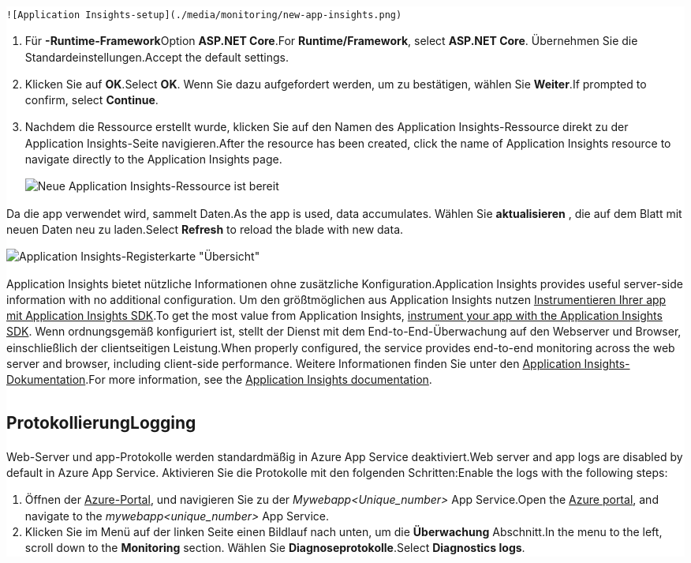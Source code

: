     ![Application Insights-setup](./media/monitoring/new-app-insights.png)

1. <span data-ttu-id="d9851-145">Für **-Runtime-Framework**Option **ASP.NET Core**.</span><span class="sxs-lookup"><span data-stu-id="d9851-145">For **Runtime/Framework**, select **ASP.NET Core**.</span></span> <span data-ttu-id="d9851-146">Übernehmen Sie die Standardeinstellungen.</span><span class="sxs-lookup"><span data-stu-id="d9851-146">Accept the default settings.</span></span>
1. <span data-ttu-id="d9851-147">Klicken Sie auf **OK**.</span><span class="sxs-lookup"><span data-stu-id="d9851-147">Select **OK**.</span></span> <span data-ttu-id="d9851-148">Wenn Sie dazu aufgefordert werden, um zu bestätigen, wählen Sie **Weiter**.</span><span class="sxs-lookup"><span data-stu-id="d9851-148">If prompted to confirm, select **Continue**.</span></span>
1. <span data-ttu-id="d9851-149">Nachdem die Ressource erstellt wurde, klicken Sie auf den Namen des Application Insights-Ressource direkt zu der Application Insights-Seite navigieren.</span><span class="sxs-lookup"><span data-stu-id="d9851-149">After the resource has been created, click the name of Application Insights resource to navigate directly to the Application Insights page.</span></span>

    ![Neue Application Insights-Ressource ist bereit](./media/monitoring/new-app-insights-done.png)

<span data-ttu-id="d9851-151">Da die app verwendet wird, sammelt Daten.</span><span class="sxs-lookup"><span data-stu-id="d9851-151">As the app is used, data accumulates.</span></span> <span data-ttu-id="d9851-152">Wählen Sie **aktualisieren** , die auf dem Blatt mit neuen Daten neu zu laden.</span><span class="sxs-lookup"><span data-stu-id="d9851-152">Select **Refresh** to reload the blade with new data.</span></span>

![Application Insights-Registerkarte "Übersicht"](./media/monitoring/app-insights-overview.png)

<span data-ttu-id="d9851-154">Application Insights bietet nützliche Informationen ohne zusätzliche Konfiguration.</span><span class="sxs-lookup"><span data-stu-id="d9851-154">Application Insights provides useful server-side information with no additional configuration.</span></span> <span data-ttu-id="d9851-155">Um den größtmöglichen aus Application Insights nutzen [Instrumentieren Ihrer app mit Application Insights SDK](/azure/application-insights/app-insights-asp-net-core).</span><span class="sxs-lookup"><span data-stu-id="d9851-155">To get the most value from Application Insights, [instrument your app with the Application Insights SDK](/azure/application-insights/app-insights-asp-net-core).</span></span> <span data-ttu-id="d9851-156">Wenn ordnungsgemäß konfiguriert ist, stellt der Dienst mit dem End-to-End-Überwachung auf den Webserver und Browser, einschließlich der clientseitigen Leistung.</span><span class="sxs-lookup"><span data-stu-id="d9851-156">When properly configured, the service provides end-to-end monitoring across the web server and browser, including client-side performance.</span></span> <span data-ttu-id="d9851-157">Weitere Informationen finden Sie unter den [Application Insights-Dokumentation](/azure/application-insights/app-insights-overview).</span><span class="sxs-lookup"><span data-stu-id="d9851-157">For more information, see the [Application Insights documentation](/azure/application-insights/app-insights-overview).</span></span>

## <a name="logging"></a><span data-ttu-id="d9851-158">Protokollierung</span><span class="sxs-lookup"><span data-stu-id="d9851-158">Logging</span></span>

<span data-ttu-id="d9851-159">Web-Server und app-Protokolle werden standardmäßig in Azure App Service deaktiviert.</span><span class="sxs-lookup"><span data-stu-id="d9851-159">Web server and app logs are disabled by default in Azure App Service.</span></span> <span data-ttu-id="d9851-160">Aktivieren Sie die Protokolle mit den folgenden Schritten:</span><span class="sxs-lookup"><span data-stu-id="d9851-160">Enable the logs with the following steps:</span></span>

1. <span data-ttu-id="d9851-161">Öffnen der [Azure-Portal](https://portal.azure.com), und navigieren Sie zu der *Mywebapp\<Unique_number\>*  App Service.</span><span class="sxs-lookup"><span data-stu-id="d9851-161">Open the [Azure portal](https://portal.azure.com), and navigate to the *mywebapp\<unique_number\>* App Service.</span></span>
1. <span data-ttu-id="d9851-162">Klicken Sie im Menü auf der linken Seite einen Bildlauf nach unten, um die **Überwachung** Abschnitt.</span><span class="sxs-lookup"><span data-stu-id="d9851-162">In the menu to the left, scroll down to the **Monitoring** section.</span></span> <span data-ttu-id="d9851-163">Wählen Sie **Diagnoseprotokolle**.</span><span class="sxs-lookup"><span data-stu-id="d9851-163">Select **Diagnostics logs**.</span></span>
